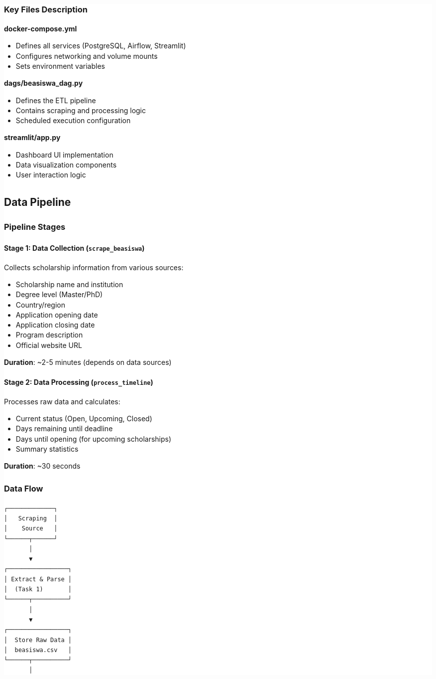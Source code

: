 ### Key Files Description

**docker-compose.yml**
- Defines all services (PostgreSQL, Airflow, Streamlit)
- Configures networking and volume mounts
- Sets environment variables

**dags/beasiswa_dag.py**
- Defines the ETL pipeline
- Contains scraping and processing logic
- Scheduled execution configuration

**streamlit/app.py**
- Dashboard UI implementation
- Data visualization components
- User interaction logic

## Data Pipeline

### Pipeline Stages

#### Stage 1: Data Collection (`scrape_beasiswa`)

Collects scholarship information from various sources:

- Scholarship name and institution
- Degree level (Master/PhD)
- Country/region
- Application opening date
- Application closing date
- Program description
- Official website URL

**Duration**: ~2-5 minutes (depends on data sources)

#### Stage 2: Data Processing (`process_timeline`)

Processes raw data and calculates:

- Current status (Open, Upcoming, Closed)
- Days remaining until deadline
- Days until opening (for upcoming scholarships)
- Summary statistics

**Duration**: ~30 seconds

### Data Flow

```
┌─────────────┐
│   Scraping  │
│    Source   │
└──────┬──────┘
       │
       ▼
┌─────────────────┐
│ Extract & Parse │
│  (Task 1)       │
└──────┬──────────┘
       │
       ▼
┌─────────────────┐
│  Store Raw Data │
│  beasiswa.csv   │
└──────┬──────────┘
       │
```